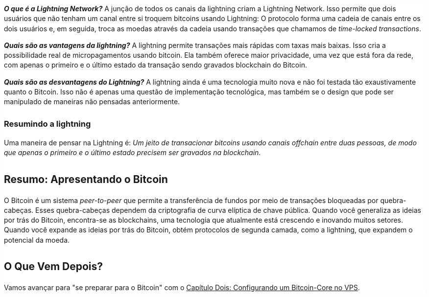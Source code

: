 **_O que é a Lightning Network?_** A junção de todos os canais da lightning criam a Lightning Network. Isso permite que dois usuários que não tenham um canal entre si troquem bitcoins usando Lightning: O protocolo forma uma cadeia de canais entre os dois usuários e, em seguida, troca as moedas através da cadeia usando transações que chamamos de _time-locked transactions_.

**_Quais são as vantagens da lightning?_** A lightning permite transações mais rápidas com taxas mais baixas. Isso cria a possibilidade real de micropagamentos usando bitcoin. Ela também oferece maior privacidade, uma vez que está fora da rede, com apenas o primeiro e o último estado da transação sendo gravados blockchain do Bitcoin.

**_Quais são as desvantagens do Lightning?_** A lightning ainda é uma tecnologia muito nova e não foi testada tão exaustivamente quanto o Bitcoin. Isso não é apenas uma questão de implementação tecnológica, mas também se o design que pode ser manipulado de maneiras não pensadas anteriormente.

### Resumindo a lightning

Uma maneira de pensar na Lightning é: _Um jeito de transacionar bitcoins usando canais offchain entre duas pessoas, de modo que apenas o primeiro e o último estado precisem ser gravados na blockchain_.

## Resumo: Apresentando o Bitcoin

O Bitcoin é um sistema _peer-to-peer_ que permite a transferência de fundos por meio de transações bloqueadas por quebra-cabeças. Esses quebra-cabeças dependem da criptografia de curva elíptica de chave pública. Quando você generaliza as ideias por trás do Bitcoin, encontra-se as blockchains, uma tecnologia que atualmente está crescendo e inovando muitos setores. Quando você expande as ideias por trás do Bitcoin, obtém protocolos de segunda camada, como a lightning, que expandem o potencial da moeda.

## O Que Vem Depois?

Vamos avançar para "se preparar para o Bitcoin" com o [Capítulo Dois: Configurando um Bitcoin-Core no VPS](02_0_Setting_Up_a_Bitcoin-Core_VPS.md).